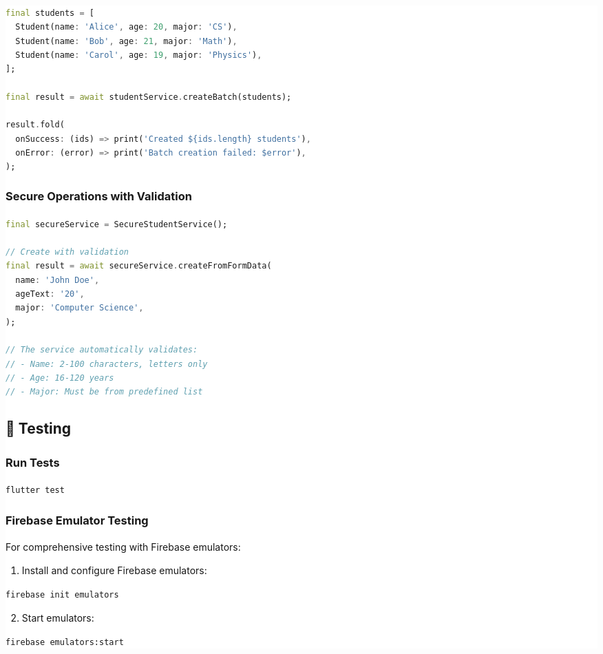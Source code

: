```dart
final students = [
  Student(name: 'Alice', age: 20, major: 'CS'),
  Student(name: 'Bob', age: 21, major: 'Math'),
  Student(name: 'Carol', age: 19, major: 'Physics'),
];

final result = await studentService.createBatch(students);

result.fold(
  onSuccess: (ids) => print('Created ${ids.length} students'),
  onError: (error) => print('Batch creation failed: $error'),
);
```

### Secure Operations with Validation

```dart
final secureService = SecureStudentService();

// Create with validation
final result = await secureService.createFromFormData(
  name: 'John Doe',
  ageText: '20',
  major: 'Computer Science',
);

// The service automatically validates:
// - Name: 2-100 characters, letters only
// - Age: 16-120 years
// - Major: Must be from predefined list
```

## 🧪 Testing

### Run Tests

```bash
flutter test
```

### Firebase Emulator Testing

For comprehensive testing with Firebase emulators:

1. Install and configure Firebase emulators:
```bash
firebase init emulators
```

2. Start emulators:
```bash
firebase emulators:start
```
